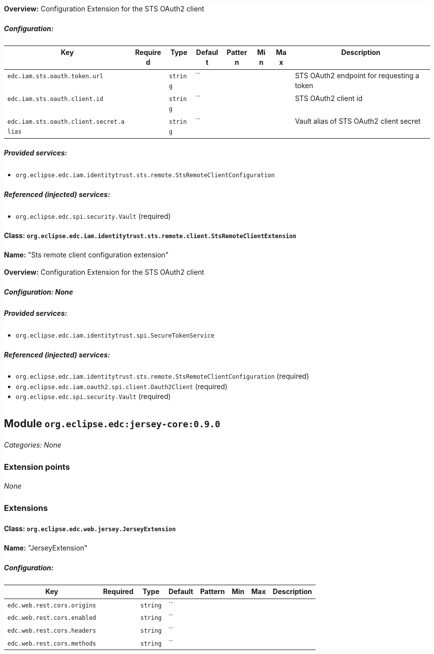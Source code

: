 **Overview:**  Configuration Extension for the STS OAuth2 client



##### Configuration: 

| Key                                     | Required | Type     | Default | Pattern | Min | Max | Description                                |
| --------------------------------------- | -------- | -------- | ------- | ------- | --- | --- | ------------------------------------------ |
| `edc.iam.sts.oauth.token.url`           |          | `string` | ``      |         |     |     | STS OAuth2 endpoint for requesting a token |
| `edc.iam.sts.oauth.client.id`           |          | `string` | ``      |         |     |     | STS OAuth2 client id                       |
| `edc.iam.sts.oauth.client.secret.alias` |          | `string` | ``      |         |     |     | Vault alias of STS OAuth2 client secret    |

##### Provided services:
- `org.eclipse.edc.iam.identitytrust.sts.remote.StsRemoteClientConfiguration`

##### Referenced (injected) services:
- `org.eclipse.edc.spi.security.Vault` (required)

#### Class: `org.eclipse.edc.iam.identitytrust.sts.remote.client.StsRemoteClientExtension`
**Name:** "Sts remote client configuration extension"

**Overview:**  Configuration Extension for the STS OAuth2 client



##### Configuration: _None_

##### Provided services:
- `org.eclipse.edc.iam.identitytrust.spi.SecureTokenService`

##### Referenced (injected) services:
- `org.eclipse.edc.iam.identitytrust.sts.remote.StsRemoteClientConfiguration` (required)
- `org.eclipse.edc.iam.oauth2.spi.client.Oauth2Client` (required)
- `org.eclipse.edc.spi.security.Vault` (required)

Module `org.eclipse.edc:jersey-core:0.9.0`
------------------------------------------

_Categories: None_

### Extension points
_None_

### Extensions
#### Class: `org.eclipse.edc.web.jersey.JerseyExtension`
**Name:** "JerseyExtension"

##### Configuration: 

| Key                         | Required | Type     | Default | Pattern | Min | Max | Description |
| --------------------------- | -------- | -------- | ------- | ------- | --- | --- | ----------- |
| `edc.web.rest.cors.origins` |          | `string` | ``      |         |     |     |             |
| `edc.web.rest.cors.enabled` |          | `string` | ``      |         |     |     |             |
| `edc.web.rest.cors.headers` |          | `string` | ``      |         |     |     |             |
| `edc.web.rest.cors.methods` |          | `string` | ``      |         |     |     |             |
